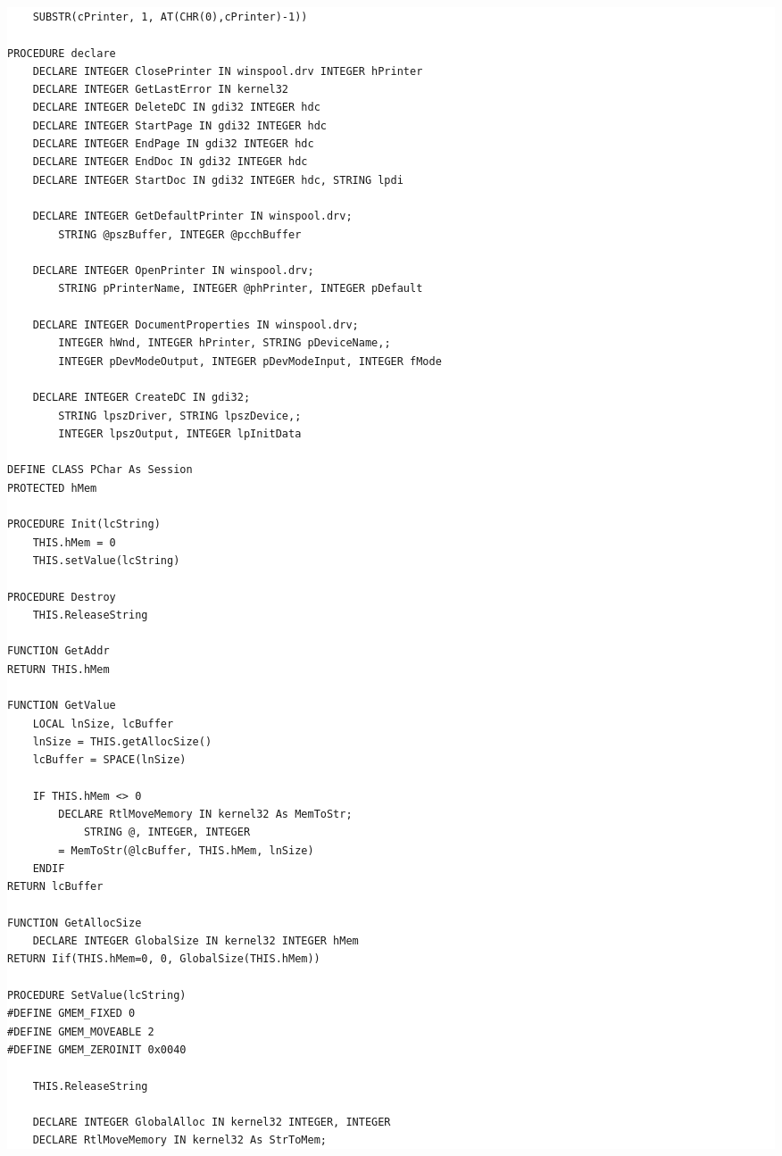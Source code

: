 ```foxpro  
	SUBSTR(cPrinter, 1, AT(CHR(0),cPrinter)-1))

PROCEDURE declare
	DECLARE INTEGER ClosePrinter IN winspool.drv INTEGER hPrinter
	DECLARE INTEGER GetLastError IN kernel32
	DECLARE INTEGER DeleteDC IN gdi32 INTEGER hdc
	DECLARE INTEGER StartPage IN gdi32 INTEGER hdc
	DECLARE INTEGER EndPage IN gdi32 INTEGER hdc
	DECLARE INTEGER EndDoc IN gdi32 INTEGER hdc
	DECLARE INTEGER StartDoc IN gdi32 INTEGER hdc, STRING lpdi

	DECLARE INTEGER GetDefaultPrinter IN winspool.drv;
		STRING @pszBuffer, INTEGER @pcchBuffer

	DECLARE INTEGER OpenPrinter IN winspool.drv;
		STRING pPrinterName, INTEGER @phPrinter, INTEGER pDefault

	DECLARE INTEGER DocumentProperties IN winspool.drv;
		INTEGER hWnd, INTEGER hPrinter, STRING pDeviceName,;
		INTEGER pDevModeOutput, INTEGER pDevModeInput, INTEGER fMode

	DECLARE INTEGER CreateDC IN gdi32;
		STRING lpszDriver, STRING lpszDevice,;
		INTEGER lpszOutput, INTEGER lpInitData

DEFINE CLASS PChar As Session
PROTECTED hMem

PROCEDURE Init(lcString)
	THIS.hMem = 0
	THIS.setValue(lcString)

PROCEDURE Destroy
	THIS.ReleaseString

FUNCTION GetAddr
RETURN THIS.hMem

FUNCTION GetValue
	LOCAL lnSize, lcBuffer
	lnSize = THIS.getAllocSize()
	lcBuffer = SPACE(lnSize)

	IF THIS.hMem <> 0
		DECLARE RtlMoveMemory IN kernel32 As MemToStr;
			STRING @, INTEGER, INTEGER
		= MemToStr(@lcBuffer, THIS.hMem, lnSize)
	ENDIF
RETURN lcBuffer

FUNCTION GetAllocSize
	DECLARE INTEGER GlobalSize IN kernel32 INTEGER hMem
RETURN Iif(THIS.hMem=0, 0, GlobalSize(THIS.hMem))

PROCEDURE SetValue(lcString)
#DEFINE GMEM_FIXED 0
#DEFINE GMEM_MOVEABLE 2
#DEFINE GMEM_ZEROINIT 0x0040

	THIS.ReleaseString

	DECLARE INTEGER GlobalAlloc IN kernel32 INTEGER, INTEGER
	DECLARE RtlMoveMemory IN kernel32 As StrToMem;
```